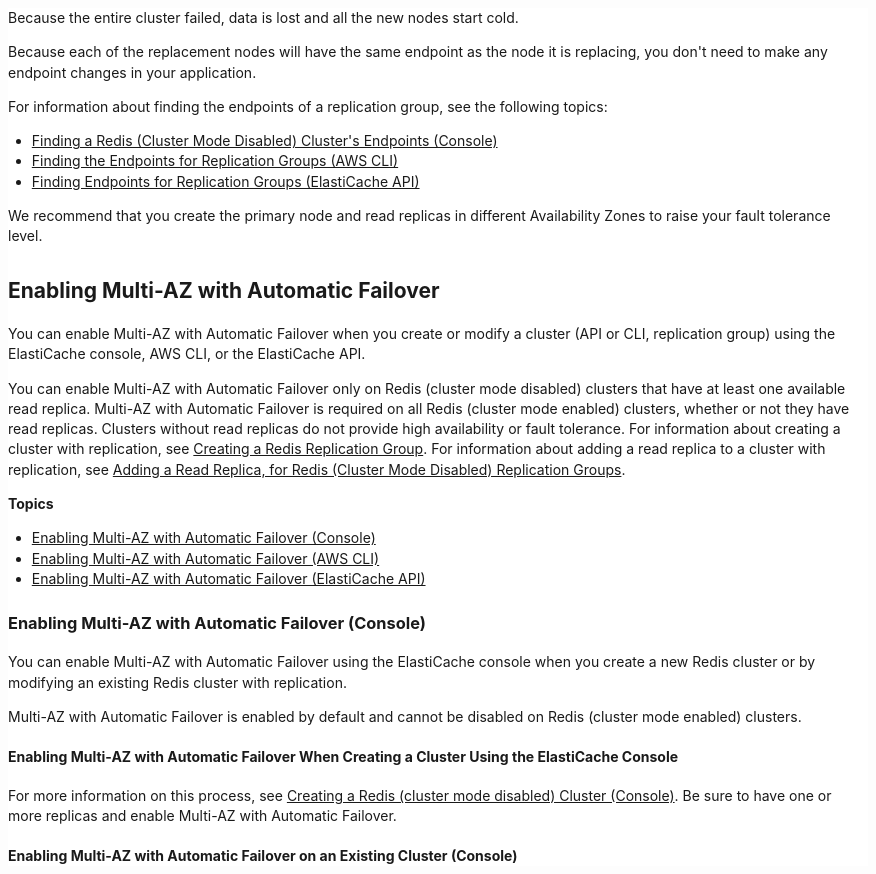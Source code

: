    Because the entire cluster failed, data is lost and all the new nodes start cold\.

Because each of the replacement nodes will have the same endpoint as the node it is replacing, you don't need to make any endpoint changes in your application\.

For information about finding the endpoints of a replication group, see the following topics:
+ [Finding a Redis \(Cluster Mode Disabled\) Cluster's Endpoints \(Console\)](Endpoints.md#Endpoints.Find.Redis)
+ [Finding the Endpoints for Replication Groups \(AWS CLI\)](Endpoints.md#Endpoints.Find.CLI.ReplGroups)
+ [Finding Endpoints for Replication Groups \(ElastiCache API\)](Endpoints.md#Endpoints.Find.API.ReplGroups)

We recommend that you create the primary node and read replicas in different Availability Zones to raise your fault tolerance level\.

## Enabling Multi\-AZ with Automatic Failover<a name="AutoFailover.Enable"></a>

You can enable Multi\-AZ with Automatic Failover when you create or modify a cluster \(API or CLI, replication group\) using the ElastiCache console, AWS CLI, or the ElastiCache API\.

You can enable Multi\-AZ with Automatic Failover only on Redis \(cluster mode disabled\) clusters that have at least one available read replica\. Multi\-AZ with Automatic Failover is required on all Redis \(cluster mode enabled\) clusters, whether or not they have read replicas\. Clusters without read replicas do not provide high availability or fault tolerance\. For information about creating a cluster with replication, see [Creating a Redis Replication Group](Replication.CreatingRepGroup.md)\. For information about adding a read replica to a cluster with replication, see [Adding a Read Replica, for Redis \(Cluster Mode Disabled\) Replication Groups](Replication.AddReadReplica.md)\.

**Topics**
+ [Enabling Multi\-AZ with Automatic Failover \(Console\)](#AutoFailover.Enable.Console)
+ [Enabling Multi\-AZ with Automatic Failover \(AWS CLI\)](#AutoFailover.Enable.CLI)
+ [Enabling Multi\-AZ with Automatic Failover \(ElastiCache API\)](#AutoFailover.Enable.API)

### Enabling Multi\-AZ with Automatic Failover \(Console\)<a name="AutoFailover.Enable.Console"></a>

You can enable Multi\-AZ with Automatic Failover using the ElastiCache console when you create a new Redis cluster or by modifying an existing Redis cluster with replication\.

Multi\-AZ with Automatic Failover is enabled by default and cannot be disabled on Redis \(cluster mode enabled\) clusters\.

#### Enabling Multi\-AZ with Automatic Failover When Creating a Cluster Using the ElastiCache Console<a name="AutoFailover.Enable.Console.NewCacheCluster"></a>

For more information on this process, see [Creating a Redis \(cluster mode disabled\) Cluster \(Console\)](Clusters.Create.CON.Redis.md)\. Be sure to have one or more replicas and enable Multi\-AZ with Automatic Failover\.

#### Enabling Multi\-AZ with Automatic Failover on an Existing Cluster \(Console\)<a name="AutoFailover.Enable.Console.ReplGrp"></a>
